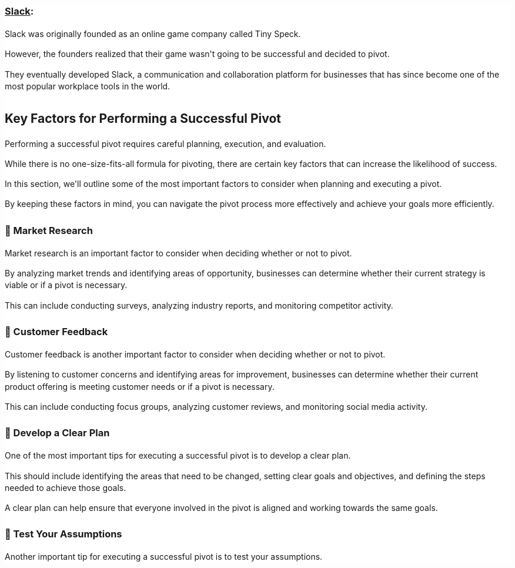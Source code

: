 ### [Slack](https://slack.com/):

Slack was originally founded as an online game company called Tiny Speck. 

However, the founders realized that their game wasn't going to be successful and decided to pivot. 
<a id="tips"> 

They eventually developed Slack, a communication and collaboration platform for businesses that has since become one of the most popular workplace tools in the world.

## Key Factors for Performing a Successful Pivot

Performing a successful pivot requires careful planning, execution, and evaluation. 

While there is no one-size-fits-all formula for pivoting, there are certain key factors that can increase the likelihood of success. 

In this section, we'll outline some of the most important factors to consider when planning and executing a pivot. 

By keeping these factors in mind, you can navigate the pivot process more effectively and achieve your goals more efficiently.

### 🔑 Market Research

Market research is an important factor to consider when deciding whether or not to pivot. 

By analyzing market trends and identifying areas of opportunity, businesses can determine whether their current strategy is viable or if a pivot is necessary. 

This can include conducting surveys, analyzing industry reports, and monitoring competitor activity.

### 🔑 Customer Feedback

Customer feedback is another important factor to consider when deciding whether or not to pivot. 

By listening to customer concerns and identifying areas for improvement, businesses can determine whether their current product offering is meeting customer needs or if a pivot is necessary. 

This can include conducting focus groups, analyzing customer reviews, and monitoring social media activity.

### 🔑 Develop a Clear Plan

One of the most important tips for executing a successful pivot is to develop a clear plan. 

This should include identifying the areas that need to be changed, setting clear goals and objectives, and defining the steps needed to achieve those goals. 

A clear plan can help ensure that everyone involved in the pivot is aligned and working towards the same goals.

### 🔑 Test Your Assumptions

Another important tip for executing a successful pivot is to test your assumptions. 
